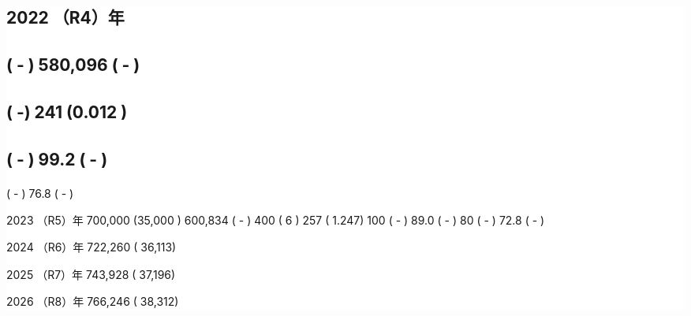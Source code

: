 2022
（R4）年
-
( - )
580,096
( - )
-
( -)
241
(0.012 )
-
( - )
99.2
( - )
-
( - )
76.8
( - )

2023
（R5）年
700,000
(35,000 )
600,834
( - )
400
( 6 )
257
( 1.247)
100
( - )
89.0
(  - )
80
(  - )
72.8
(  - )

2024
（R6）年
722,260
( 36,113)

2025
（R7）年
743,928
( 37,196)

2026
（R8）年
766,246
( 38,312)
